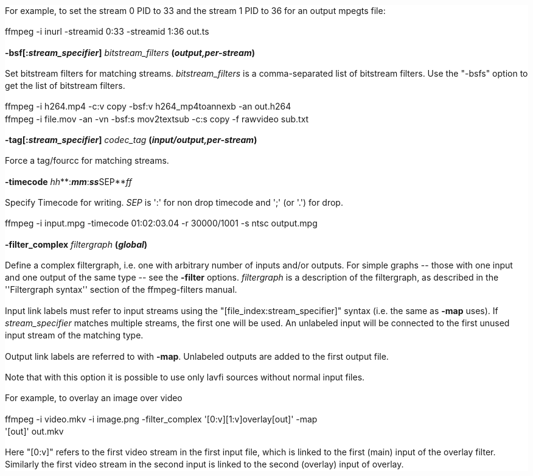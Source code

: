 For example, to set the stream 0 PID to 33 and the stream 1 PID to 36
for an output mpegts file:

ffmpeg -i inurl -streamid 0:33 -streamid 1:36 out.ts

**-bsf\[:***stream_specifier***\]** *bitstream_filters*
**(***output,per-stream***)**

Set bitstream filters for matching streams. *bitstream_filters* is a
comma-separated list of bitstream filters. Use the \"-bsfs\" option to
get the list of bitstream filters.

ffmpeg -i h264.mp4 -c:v copy -bsf:v h264_mp4toannexb -an out.h264\
ffmpeg -i file.mov -an -vn -bsf:s mov2textsub -c:s copy -f rawvideo
sub.txt

**-tag\[:***stream_specifier***\]** *codec_tag*
**(***input/output,per-stream***)**

Force a tag/fourcc for matching streams.

**-timecode** *hh***:***mm***:***ss***SEP***ff*

Specify Timecode for writing. *SEP* is ':' for non drop timecode and ';'
(or '.') for drop.

ffmpeg -i input.mpg -timecode 01:02:03.04 -r 30000/1001 -s ntsc
output.mpg

**-filter_complex** *filtergraph* **(***global***)**

Define a complex filtergraph, i.e. one with arbitrary number of inputs
and/or outputs. For simple graphs \-- those with one input and one
output of the same type \-- see the **-filter** options. *filtergraph*
is a description of the filtergraph, as described in the ''Filtergraph
syntax'' section of the ffmpeg-filters manual.

Input link labels must refer to input streams using the
\"\[file_index:stream_specifier\]\" syntax (i.e. the same as **-map**
uses). If *stream_specifier* matches multiple streams, the first one
will be used. An unlabeled input will be connected to the first unused
input stream of the matching type.

Output link labels are referred to with **-map**. Unlabeled outputs are
added to the first output file.

Note that with this option it is possible to use only lavfi sources
without normal input files.

For example, to overlay an image over video

ffmpeg -i video.mkv -i image.png -filter_complex
\'\[0:v\]\[1:v\]overlay\[out\]\' -map\
\'\[out\]\' out.mkv

Here \"\[0:v\]\" refers to the first video stream in the first input
file, which is linked to the first (main) input of the overlay filter.
Similarly the first video stream in the second input is linked to the
second (overlay) input of overlay.
